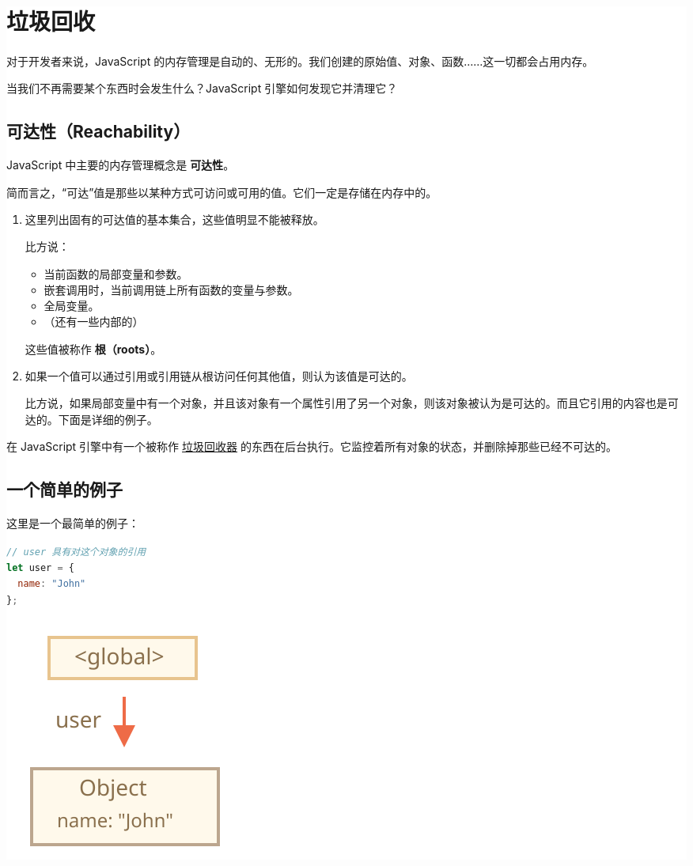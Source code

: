 # 垃圾回收

对于开发者来说，JavaScript 的内存管理是自动的、无形的。我们创建的原始值、对象、函数……这一切都会占用内存。

当我们不再需要某个东西时会发生什么？JavaScript 引擎如何发现它并清理它？

## 可达性（Reachability）

JavaScript 中主要的内存管理概念是 **可达性**。

简而言之，“可达”值是那些以某种方式可访问或可用的值。它们一定是存储在内存中的。

1. 这里列出固有的可达值的基本集合，这些值明显不能被释放。

    比方说：

    - 当前函数的局部变量和参数。
    - 嵌套调用时，当前调用链上所有函数的变量与参数。
    - 全局变量。
    - （还有一些内部的）

    这些值被称作 **根（roots）**。

2. 如果一个值可以通过引用或引用链从根访问任何其他值，则认为该值是可达的。

    比方说，如果局部变量中有一个对象，并且该对象有一个属性引用了另一个对象，则该对象被认为是可达的。而且它引用的内容也是可达的。下面是详细的例子。

在 JavaScript 引擎中有一个被称作 [垃圾回收器](https://en.wikipedia.org/wiki/Garbage_collection_(computer_science)) 的东西在后台执行。它监控着所有对象的状态，并删除掉那些已经不可达的。

## 一个简单的例子

这里是一个最简单的例子：

```js
// user 具有对这个对象的引用
let user = {
  name: "John"
};
```

![](memory-user-john.svg)
